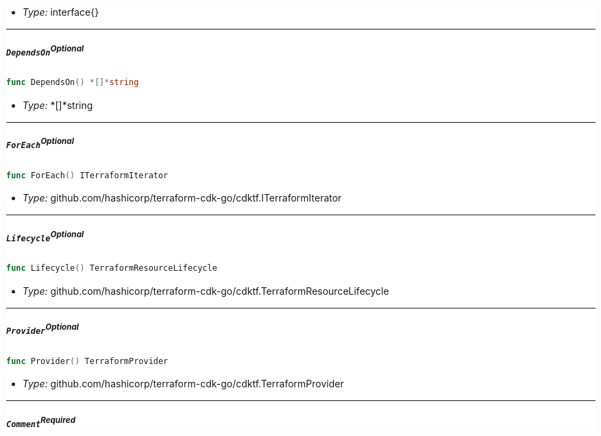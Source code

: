 - *Type:* interface{}

---

##### `DependsOn`<sup>Optional</sup> <a name="DependsOn" id="@cdktf/provider-cloudflare.dataCloudflareZeroTrustTunnelCloudflaredRoute.DataCloudflareZeroTrustTunnelCloudflaredRoute.property.dependsOn"></a>

```go
func DependsOn() *[]*string
```

- *Type:* *[]*string

---

##### `ForEach`<sup>Optional</sup> <a name="ForEach" id="@cdktf/provider-cloudflare.dataCloudflareZeroTrustTunnelCloudflaredRoute.DataCloudflareZeroTrustTunnelCloudflaredRoute.property.forEach"></a>

```go
func ForEach() ITerraformIterator
```

- *Type:* github.com/hashicorp/terraform-cdk-go/cdktf.ITerraformIterator

---

##### `Lifecycle`<sup>Optional</sup> <a name="Lifecycle" id="@cdktf/provider-cloudflare.dataCloudflareZeroTrustTunnelCloudflaredRoute.DataCloudflareZeroTrustTunnelCloudflaredRoute.property.lifecycle"></a>

```go
func Lifecycle() TerraformResourceLifecycle
```

- *Type:* github.com/hashicorp/terraform-cdk-go/cdktf.TerraformResourceLifecycle

---

##### `Provider`<sup>Optional</sup> <a name="Provider" id="@cdktf/provider-cloudflare.dataCloudflareZeroTrustTunnelCloudflaredRoute.DataCloudflareZeroTrustTunnelCloudflaredRoute.property.provider"></a>

```go
func Provider() TerraformProvider
```

- *Type:* github.com/hashicorp/terraform-cdk-go/cdktf.TerraformProvider

---

##### `Comment`<sup>Required</sup> <a name="Comment" id="@cdktf/provider-cloudflare.dataCloudflareZeroTrustTunnelCloudflaredRoute.DataCloudflareZeroTrustTunnelCloudflaredRoute.property.comment"></a>
